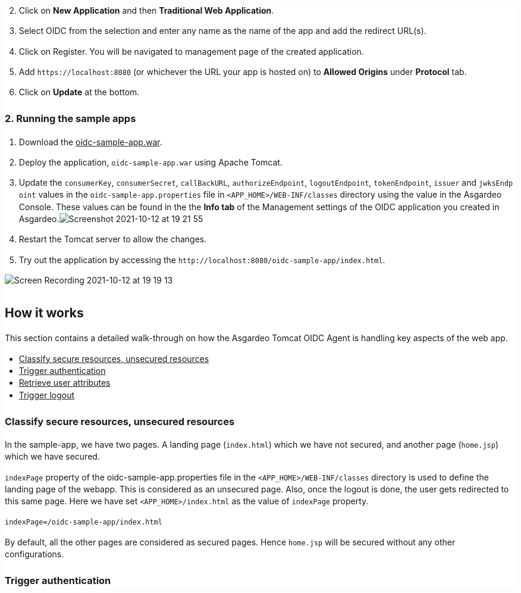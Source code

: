 2. Click on **New Application** and then **Traditional Web Application**.
   
3. Select OIDC from the selection and enter any name as the name of the app and add the redirect URL(s).
   
4. Click on Register. You will be navigated to management page of the created application.
   
5. Add `https://localhost:8080` (or whichever the URL your app is hosted on) to **Allowed Origins** under **Protocol** tab.
   
6. Click on **Update** at the bottom.

### 2. Running the sample apps
1. Download the [oidc-sample-app.war](https://github.com/asgardeo/asgardeo-tomcat-oidc-agent/releases/download/v0.1.32/oidc-sample-app.war).

2. Deploy the application, `oidc-sample-app.war` using Apache Tomcat.

3. Update the `consumerKey`, `consumerSecret`, `callBackURL`, `authorizeEndpoint`, `logoutEndpoint`, `tokenEndpoint`, `issuer` and `jwksEndpoint` values in the `oidc-sample-app.properties` file in `<APP_HOME>/WEB-INF/classes` directory using the value in the Asgardeo Console. These values can be found in the the **Info tab** of the Management settings of the OIDC application you created in Asgardeo.<img alt="Screenshot 2021-10-12 at 19 21 55" src="https://user-images.githubusercontent.com/42619922/136969300-1b811573-d80b-4c31-b028-95f983765643.png">
5. Restart the Tomcat server to allow the changes.
6. Try out the application by accessing the `http://localhost:8080/oidc-sample-app/index.html`.

![Screen Recording 2021-10-12 at 19 19 13](https://user-images.githubusercontent.com/42619922/136969578-5e5bbfa6-fe20-4fcb-bd77-6e0ffdb68e91.gif)

 


## How it works

This section contains a detailed walk-through on how the Asgardeo Tomcat OIDC Agent is handling key aspects of the
 web app.

  * [Classify secure resources, unsecured resources](#classify-secure-resources-unsecured-resources)
  * [Trigger authentication](#trigger-authentication)
  * [Retrieve user attributes](#retrieve-user-attributes)
  * [Trigger logout](#trigger-logout)
 
### Classify secure resources, unsecured resources
In the sample-app, we have two pages. A landing page (`index.html`) which we have not secured, and another 
page (`home.jsp`) which we have secured.

`indexPage` property of the oidc-sample-app.properties file in the `<APP_HOME>/WEB-INF/classes` directory is used to
 define the landing page of the webapp. This is considered as an unsecured page.
Also, once the logout is done, the user gets redirected to this same page.
Here we have set `<APP_HOME>/index.html` as the value of `indexPage` property.

    indexPage=/oidc-sample-app/index.html

By default, all the other pages are considered as secured pages. Hence `home.jsp` will be secured without any other configurations.

### Trigger authentication
